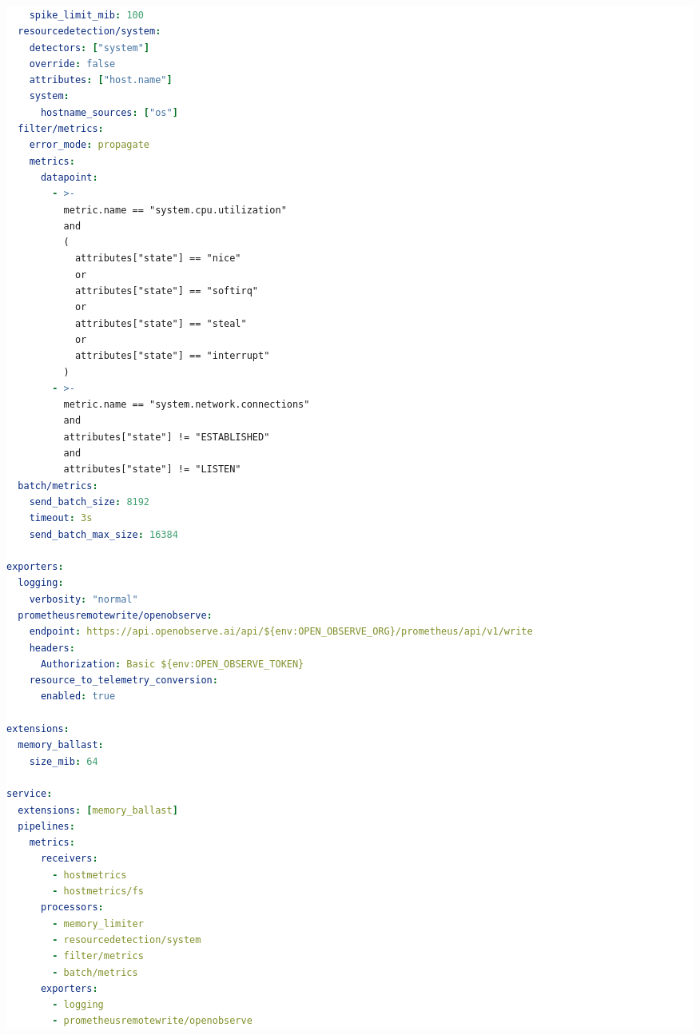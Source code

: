 ```yaml
    spike_limit_mib: 100
  resourcedetection/system:
    detectors: ["system"]
    override: false
    attributes: ["host.name"]
    system:
      hostname_sources: ["os"]
  filter/metrics:
    error_mode: propagate
    metrics:
      datapoint:
        - >-
          metric.name == "system.cpu.utilization" 
          and 
          ( 
            attributes["state"] == "nice" 
            or 
            attributes["state"] == "softirq" 
            or 
            attributes["state"] == "steal" 
            or 
            attributes["state"] == "interrupt" 
          ) 
        - >-
          metric.name == "system.network.connections"
          and
          attributes["state"] != "ESTABLISHED"
          and
          attributes["state"] != "LISTEN"
  batch/metrics:
    send_batch_size: 8192
    timeout: 3s
    send_batch_max_size: 16384

exporters:
  logging:
    verbosity: "normal"
  prometheusremotewrite/openobserve:
    endpoint: https://api.openobserve.ai/api/${env:OPEN_OBSERVE_ORG}/prometheus/api/v1/write
    headers:
      Authorization: Basic ${env:OPEN_OBSERVE_TOKEN}
    resource_to_telemetry_conversion:
      enabled: true

extensions:
  memory_ballast:
    size_mib: 64

service:
  extensions: [memory_ballast]
  pipelines:
    metrics:
      receivers: 
        - hostmetrics
        - hostmetrics/fs
      processors: 
        - memory_limiter
        - resourcedetection/system
        - filter/metrics
        - batch/metrics
      exporters: 
        - logging
        - prometheusremotewrite/openobserve
```

[Part 1]: https://blog.ymgyt.io/entry/homeserver-with-nixos-and-raspberrypi-install-nixos/
[Part 2]: https://blog.ymgyt.io/entry/homeserver-with-nixos-and-raspberrypi-deploy-with-deploy-rs/  
[Part 3]: https://blog.ymgyt.io/entry/homeserver-with-nixos-and-raspberrypi-secret-management-with-ragenix/  
[Part 4]: https://blog.ymgyt.io/entry/homeserver-with-nixos-and-raspberrypi-export-metrics-with-opentelemetry-collector/  